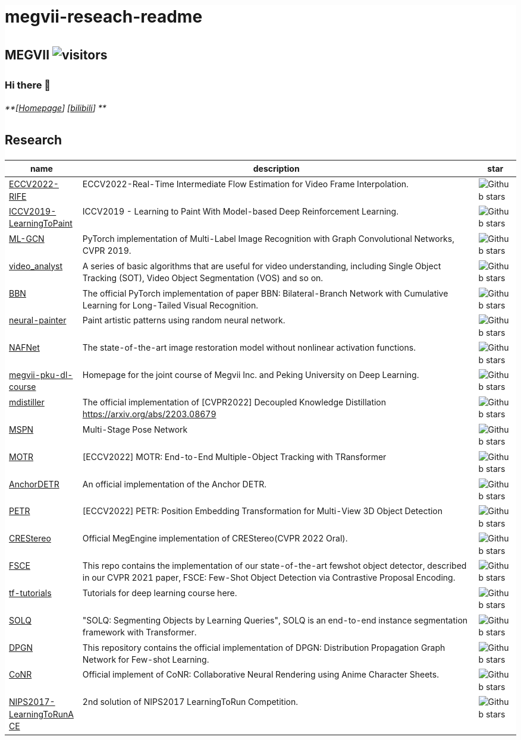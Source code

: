 # megvii-reseach-readme

## MEGVII ![visitors](https://visitor-badge.glitch.me/badge?page_id=hitcslj/hitcslj) 

### Hi there 👋
_**[[Homepage](https://en.megvii.com/megvii_research)]   [[bilibili](https://space.bilibili.com/504693811/?spm_id_from=333.999.0.0)]  **_





##  Research


| name                                                         | description                                                  | star                                                         |
| ------------------------------------------------------------ | ------------------------------------------------------------ | ------------------------------------------------------------ |
| [ECCV2022-RIFE](https://github.com/megvii-research/ECCV2022-RIFE) | ECCV2022-Real-Time Intermediate Flow Estimation for Video Frame Interpolation. | ![Github stars](https://img.shields.io/github/stars/megvii-research/ECCV2022-RIFE?label=star&color=red) |
| [ICCV2019-LearningToPaint](https://github.com/megvii-research/ICCV2019-LearningToPaint) | ICCV2019 - Learning to Paint With Model-based Deep Reinforcement Learning. | ![Github stars](https://img.shields.io/github/stars/megvii-research/ICCV2019-LearningToPaint?label=star&color=red) |
| [ML-GCN](https://github.com/megvii-research/ML-GCN) | PyTorch implementation of Multi-Label Image Recognition with Graph Convolutional Networks, CVPR 2019. | ![Github stars](https://img.shields.io/github/stars/megvii-research/ML-GCN?label=star&color=red) |
| [video_analyst](https://github.com/megvii-research/video_analyst) | A series of basic algorithms that are useful for video understanding, including Single Object Tracking (SOT), Video Object Segmentation (VOS) and so on. | ![Github stars](https://img.shields.io/github/stars/megvii-research/video_analyst?label=star&color=red) |
| [BBN](https://github.com/megvii-research/BBN) | The official PyTorch implementation of paper BBN: Bilateral-Branch Network with Cumulative Learning for Long-Tailed Visual Recognition. | ![Github stars](https://img.shields.io/github/stars/megvii-research/BBN?label=star&color=red) |
| [neural-painter](https://github.com/megvii-research/neural-painter) | Paint artistic patterns using random neural network. | ![Github stars](https://img.shields.io/github/stars/megvii-research/neural-painter?label=star&color=red) |
| [NAFNet](https://github.com/megvii-research/NAFNet) | The state-of-the-art image restoration model without nonlinear activation functions. | ![Github stars](https://img.shields.io/github/stars/megvii-research/NAFNet?label=star&color=red) |
| [megvii-pku-dl-course](https://github.com/megvii-research/megvii-pku-dl-course) | Homepage for the joint course of Megvii Inc. and Peking University on Deep Learning. | ![Github stars](https://img.shields.io/github/stars/megvii-research/megvii-pku-dl-course?label=star&color=red) |
| [mdistiller](https://github.com/megvii-research/mdistiller) | The official implementation of [CVPR2022] Decoupled Knowledge Distillation https://arxiv.org/abs/2203.08679 | ![Github stars](https://img.shields.io/github/stars/megvii-research/mdistiller?label=star&color=red) |
| [MSPN](https://github.com/megvii-research/MSPN) | Multi-Stage Pose Network | ![Github stars](https://img.shields.io/github/stars/megvii-research/MSPN?label=star&color=red) |
| [MOTR](https://github.com/megvii-research/MOTR) | [ECCV2022] MOTR: End-to-End Multiple-Object Tracking with TRansformer | ![Github stars](https://img.shields.io/github/stars/megvii-research/MOTR?label=star&color=red) |
| [AnchorDETR](https://github.com/megvii-research/AnchorDETR) | An official implementation of the Anchor DETR. | ![Github stars](https://img.shields.io/github/stars/megvii-research/AnchorDETR?label=star&color=red) |
| [PETR](https://github.com/megvii-research/PETR) | [ECCV2022] PETR: Position Embedding Transformation for Multi-View 3D Object Detection | ![Github stars](https://img.shields.io/github/stars/megvii-research/PETR?label=star&color=red) |
| [CREStereo](https://github.com/megvii-research/CREStereo) | Official MegEngine implementation of CREStereo(CVPR 2022 Oral). | ![Github stars](https://img.shields.io/github/stars/megvii-research/CREStereo?label=star&color=red) |
| [FSCE](https://github.com/megvii-research/FSCE) | This repo contains the implementation of our state-of-the-art fewshot object detector, described in our CVPR 2021 paper, FSCE: Few-Shot Object Detection via Contrastive Proposal Encoding. | ![Github stars](https://img.shields.io/github/stars/megvii-research/FSCE?label=star&color=red) |
| [tf-tutorials](https://github.com/megvii-research/tf-tutorials) | Tutorials for deep learning course here. | ![Github stars](https://img.shields.io/github/stars/megvii-research/tf-tutorials?label=star&color=red) |
| [SOLQ](https://github.com/megvii-research/SOLQ) | "SOLQ: Segmenting Objects by Learning Queries", SOLQ is an end-to-end instance segmentation framework with Transformer. | ![Github stars](https://img.shields.io/github/stars/megvii-research/SOLQ?label=star&color=red) |
| [DPGN](https://github.com/megvii-research/DPGN) | This repository contains the official implementation of DPGN: Distribution Propagation Graph Network for Few-shot Learning. | ![Github stars](https://img.shields.io/github/stars/megvii-research/DPGN?label=star&color=red) |
| [CoNR](https://github.com/megvii-research/CoNR) | Official implement of CoNR: Collaborative Neural Rendering using Anime Character Sheets. | ![Github stars](https://img.shields.io/github/stars/megvii-research/CoNR?label=star&color=red) |
| [NIPS2017-LearningToRunACE](https://github.com/megvii-research/NIPS2017-LearningToRunACE) | 2nd solution of NIPS2017 LearningToRun Competition. | ![Github stars](https://img.shields.io/github/stars/megvii-research/NIPS2017-LearningToRunACE?label=star&color=red) |